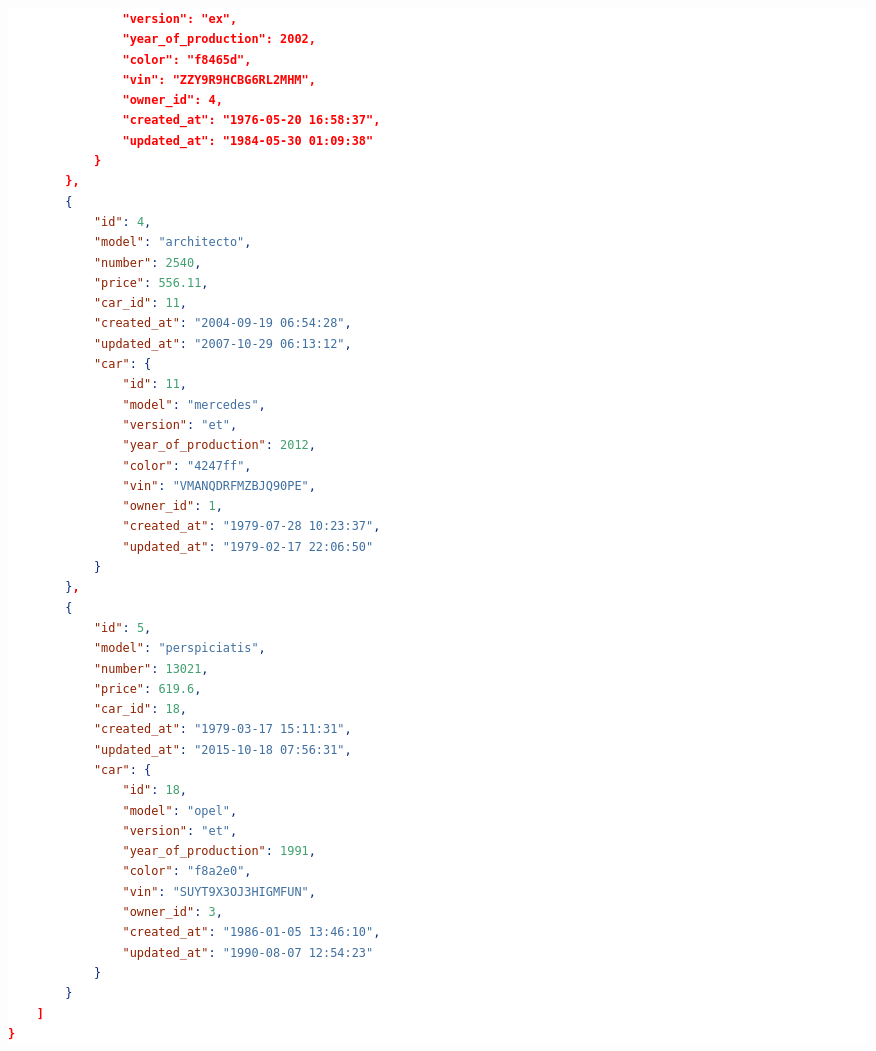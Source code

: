 ```json
                "version": "ex",
                "year_of_production": 2002,
                "color": "f8465d",
                "vin": "ZZY9R9HCBG6RL2MHM",
                "owner_id": 4,
                "created_at": "1976-05-20 16:58:37",
                "updated_at": "1984-05-30 01:09:38"
            }
        },
        {
            "id": 4,
            "model": "architecto",
            "number": 2540,
            "price": 556.11,
            "car_id": 11,
            "created_at": "2004-09-19 06:54:28",
            "updated_at": "2007-10-29 06:13:12",
            "car": {
                "id": 11,
                "model": "mercedes",
                "version": "et",
                "year_of_production": 2012,
                "color": "4247ff",
                "vin": "VMANQDRFMZBJQ90PE",
                "owner_id": 1,
                "created_at": "1979-07-28 10:23:37",
                "updated_at": "1979-02-17 22:06:50"
            }
        },
        {
            "id": 5,
            "model": "perspiciatis",
            "number": 13021,
            "price": 619.6,
            "car_id": 18,
            "created_at": "1979-03-17 15:11:31",
            "updated_at": "2015-10-18 07:56:31",
            "car": {
                "id": 18,
                "model": "opel",
                "version": "et",
                "year_of_production": 1991,
                "color": "f8a2e0",
                "vin": "SUYT9X3OJ3HIGMFUN",
                "owner_id": 3,
                "created_at": "1986-01-05 13:46:10",
                "updated_at": "1990-08-07 12:54:23"
            }
        }
    ]
}
```
